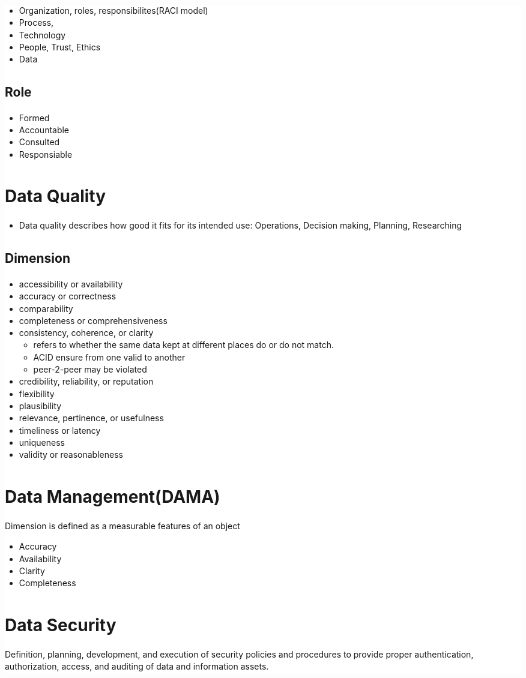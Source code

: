 -   Organization, roles, responsibilites(RACI model)
-   Process,
-   Technology
-   People, Trust, Ethics
-   Data

## Role

-   Formed
-   Accountable
-   Consulted
-   Responsiable

# Data Quality

-   Data quality describes how good it fits for its intended use:
    Operations, Decision making, Planning, Researching

## Dimension

-   accessibility or availability
-   accuracy or correctness
-   comparability
-   completeness or comprehensiveness
-   consistency, coherence, or clarity
    -   refers to whether the same data kept at different places do or
        do not match.
    -   ACID ensure from one valid to another
    -   peer-2-peer may be violated
-   credibility, reliability, or reputation
-   flexibility
-   plausibility
-   relevance, pertinence, or usefulness
-   timeliness or latency
-   uniqueness
-   validity or reasonableness

# Data Management(DAMA)

Dimension is defined as a measurable features of an object

-   Accuracy
-   Availability
-   Clarity
-   Completeness

# Data Security

Definition, planning, development, and execution of security policies
and procedures to provide proper authentication, authorization, access,
and auditing of data and information assets.
